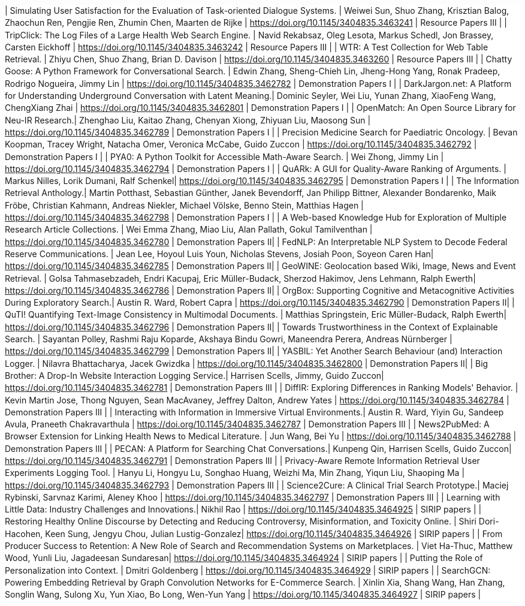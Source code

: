 | Simulating User Satisfaction for the Evaluation of Task-oriented Dialogue Systems.  | Weiwei Sun, Shuo Zhang, Krisztian Balog, Zhaochun Ren, Pengjie Ren, Zhumin Chen, Maarten de Rijke  | https://doi.org/10.1145/3404835.3463241 | Resource Papers III |
| TripClick: The Log Files of a Large Health Web Search Engine.  | Navid Rekabsaz, Oleg Lesota, Markus Schedl, Jon Brassey, Carsten Eickhoff  | https://doi.org/10.1145/3404835.3463242 | Resource Papers III |
| WTR: A Test Collection for Web Table Retrieval. | Zhiyu Chen, Shuo Zhang, Brian D. Davison  | https://doi.org/10.1145/3404835.3463260 | Resource Papers III |
| Chatty Goose: A Python Framework for Conversational Search. | Edwin Zhang, Sheng-Chieh Lin, Jheng-Hong Yang, Ronak Pradeep, Rodrigo Nogueira, Jimmy Lin | https://doi.org/10.1145/3404835.3462782 | Demonstration Papers I |
| DarkJargon.net: A Platform for Understanding Underground Conversation with Latent Meaning.| Dominic Seyler, Wei Liu, Yunan Zhang, XiaoFeng Wang, ChengXiang Zhai | https://doi.org/10.1145/3404835.3462801 | Demonstration Papers I |
| OpenMatch: An Open Source Library for Neu-IR Research.| Zhenghao Liu, Kaitao Zhang, Chenyan Xiong, Zhiyuan Liu, Maosong Sun  | https://doi.org/10.1145/3404835.3462789 | Demonstration Papers I |
| Precision Medicine Search for Paediatric Oncology. | Bevan Koopman, Tracey Wright, Natacha Omer, Veronica McCabe, Guido Zuccon  | https://doi.org/10.1145/3404835.3462792 | Demonstration Papers I |
| PYA0: A Python Toolkit for Accessible Math-Aware Search. | Wei Zhong, Jimmy Lin | https://doi.org/10.1145/3404835.3462794 | Demonstration Papers I |
| QuARk: A GUI for Quality-Aware Ranking of Arguments.  | Markus Nilles, Lorik Dumani, Ralf Schenkel| https://doi.org/10.1145/3404835.3462795 | Demonstration Papers I |
| The Information Retrieval Anthology.| Martin Potthast, Sebastian Günther, Janek Bevendorff, Jan Philipp Bittner, Alexander Bondarenko, Maik Fröbe, Christian Kahmann, Andreas Niekler, Michael Völske, Benno Stein, Matthias Hagen | https://doi.org/10.1145/3404835.3462798 | Demonstration Papers I |
| A Web-based Knowledge Hub for Exploration of Multiple Research Article Collections. | Wei Emma Zhang, Miao Liu, Alan Pallath, Gokul Tamilventhan  | https://doi.org/10.1145/3404835.3462780 | Demonstration Papers II|
| FedNLP: An Interpretable NLP System to Decode Federal Reserve Communications. | Jean Lee, Hoyoul Luis Youn, Nicholas Stevens, Josiah Poon, Soyeon Caren Han| https://doi.org/10.1145/3404835.3462785 | Demonstration Papers II|
| GeoWINE: Geolocation based Wiki, Image, News and Event Retrieval. | Golsa Tahmasebzadeh, Endri Kacupaj, Eric Müller-Budack, Sherzod Hakimov, Jens Lehmann, Ralph Ewerth| https://doi.org/10.1145/3404835.3462786 | Demonstration Papers II|
| OrgBox: Supporting Cognitive and Metacognitive Activities During Exploratory Search.| Austin R. Ward, Robert Capra  | https://doi.org/10.1145/3404835.3462790 | Demonstration Papers II|
| QuTI! Quantifying Text-Image Consistency in Multimodal Documents. | Matthias Springstein, Eric Müller-Budack, Ralph Ewerth| https://doi.org/10.1145/3404835.3462796 | Demonstration Papers II|
| Towards Trustworthiness in the Context of Explainable Search.  | Sayantan Polley, Rashmi Raju Koparde, Akshaya Bindu Gowri, Maneendra Perera, Andreas Nürnberger | https://doi.org/10.1145/3404835.3462799 | Demonstration Papers II|
| YASBIL: Yet Another Search Behaviour (and) Interaction Logger. | Nilavra Bhattacharya, Jacek Gwizdka | https://doi.org/10.1145/3404835.3462800 | Demonstration Papers II|
| Big Brother:  A Drop-In Website Interaction Logging Service.| Harrisen Scells, Jimmy, Guido Zuccon| https://doi.org/10.1145/3404835.3462781 | Demonstration Papers III  |
| DiffIR: Exploring Differences in Ranking Models' Behavior.  | Kevin Martin Jose, Thong Nguyen, Sean MacAvaney, Jeffrey Dalton, Andrew Yates | https://doi.org/10.1145/3404835.3462784 | Demonstration Papers III  |
| Interacting with Information in Immersive Virtual Environments.| Austin R. Ward, Yiyin Gu, Sandeep Avula, Praneeth Chakravarthula  | https://doi.org/10.1145/3404835.3462787 | Demonstration Papers III  |
| News2PubMed: A Browser Extension for Linking Health News to Medical Literature.  | Jun Wang, Bei Yu  | https://doi.org/10.1145/3404835.3462788 | Demonstration Papers III  |
| PECAN: A Platform for Searching Chat Conversations.| Kunpeng Qin, Harrisen Scells, Guido Zuccon| https://doi.org/10.1145/3404835.3462791 | Demonstration Papers III  |
| Privacy-Aware Remote Information Retrieval User Experiments Logging Tool.  | Hanyu Li, Hongyu Lu, Songhao Huang, Weizhi Ma, Min Zhang, Yiqun Liu, Shaoping Ma | https://doi.org/10.1145/3404835.3462793 | Demonstration Papers III  |
| Science2Cure: A Clinical Trial Search Prototype.| Maciej Rybinski, Sarvnaz Karimi, Aleney Khoo | https://doi.org/10.1145/3404835.3462797 | Demonstration Papers III  |
| Learning with Little Data: Industry Challenges and Innovations.| Nikhil Rao  | https://doi.org/10.1145/3404835.3464925 | SIRIP papers  |
| Restoring Healthy Online Discourse by Detecting and Reducing Controversy, Misinformation, and Toxicity Online. | Shiri Dori-Hacohen, Keen Sung, Jengyu Chou, Julian Lustig-Gonzalez| https://doi.org/10.1145/3404835.3464926 | SIRIP papers  |
| From Producer Success to Retention: A New Role of Search and Recommendation Systems on Marketplaces.  | Viet Ha-Thuc, Matthew Wood, Yunli Liu, Jagadeesan Sundaresan| https://doi.org/10.1145/3404835.3464924 | SIRIP papers  |
| Putting the Role of Personalization into Context.  | Dmitri Goldenberg | https://doi.org/10.1145/3404835.3464929 | SIRIP papers  |
| SearchGCN: Powering Embedding Retrieval by Graph Convolution Networks for E-Commerce Search. | Xinlin Xia, Shang Wang, Han Zhang, Songlin Wang, Sulong Xu, Yun Xiao, Bo Long, Wen-Yun Yang  | https://doi.org/10.1145/3404835.3464927 | SIRIP papers  |
